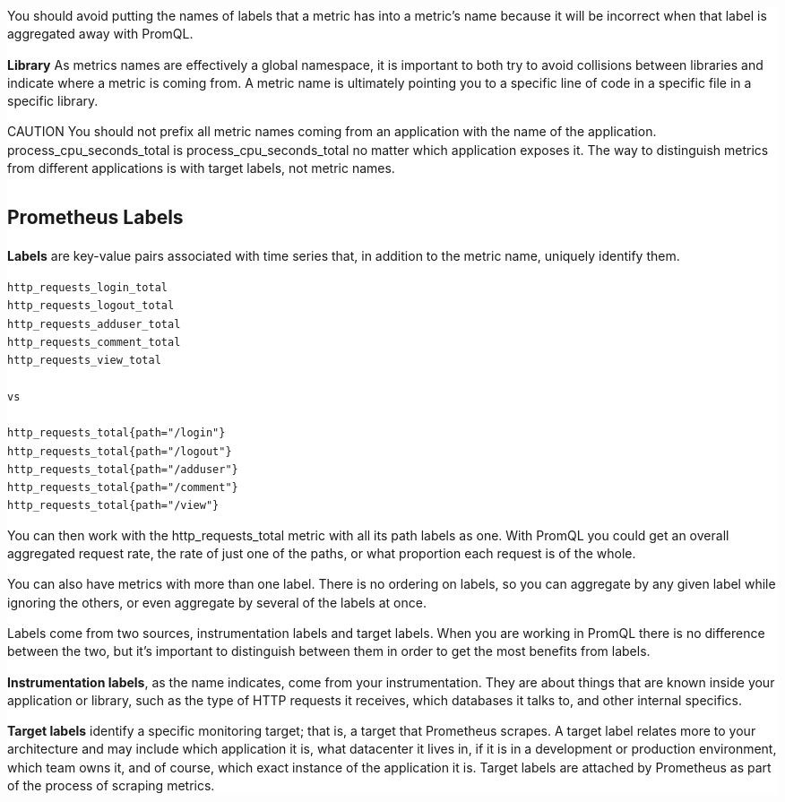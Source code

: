 You should avoid putting the names of labels that a metric has into a metric’s name because it will be incorrect when that label is aggregated away with PromQL.

**Library**
As metrics names are effectively a global namespace, it is important to both try to avoid collisions between libraries and indicate where a metric is coming from. A metric name is ultimately pointing you to a specific line of code in a specific file in a specific library.

CAUTION
You should not prefix all metric names coming from an application with the name of the application. process_cpu_seconds_​total is process_cpu_seconds_total no matter which application exposes it. The way to distinguish metrics from different applications is with target labels, not metric names.

## Prometheus Labels

**Labels** are key-value pairs associated with time series that, in addition to the metric name, uniquely identify them.

```
http_requests_login_total
http_requests_logout_total
http_requests_adduser_total
http_requests_comment_total
http_requests_view_total

vs

http_requests_total{path="/login"}
http_requests_total{path="/logout"}
http_requests_total{path="/adduser"}
http_requests_total{path="/comment"}
http_requests_total{path="/view"}
```
You can then work with the http_requests_total metric with all its path labels as one. With PromQL you could get an overall aggregated request rate, the rate of just one of the paths, or what proportion each request is of the whole.

You can also have metrics with more than one label. There is no ordering on labels, so you can aggregate by any given label while ignoring the others, or even aggregate by several of the labels at once.

Labels come from two sources, instrumentation labels and target labels. When you are working in PromQL there is no difference between the two, but it’s important to distinguish between them in order to get the most benefits from labels.

**Instrumentation labels**, as the name indicates, come from your instrumentation. They are about things that are known inside your application or library, such as the type of HTTP requests it receives, which databases it talks to, and other internal specifics.

**Target labels** identify a specific monitoring target; that is, a target that Prometheus scrapes. A target label relates more to your architecture and may include which application it is, what datacenter it lives in, if it is in a development or production environment, which team owns it, and of course, which exact instance of the application it is. Target labels are attached by Prometheus as part of the process of scraping metrics.
